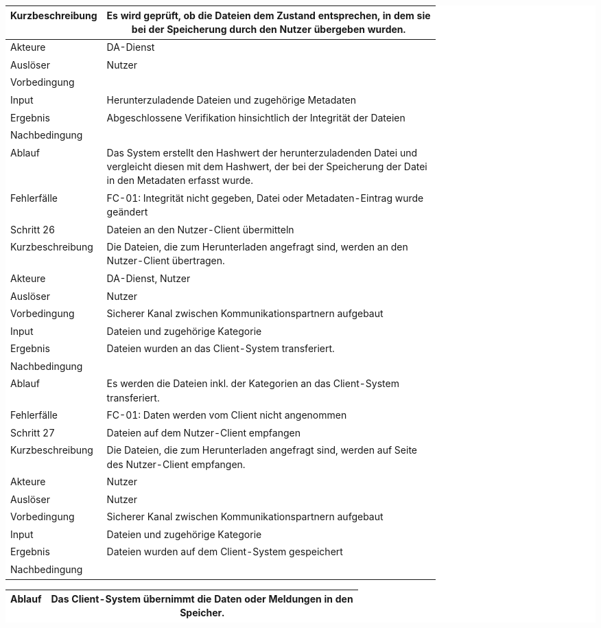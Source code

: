 | Kurzbeschreibung | Es wird geprüft, ob die Dateien dem Zustand entsprechen, in dem sie<br>bei der Speicherung durch den Nutzer übergeben wurden.                                                 |
|------------------|-------------------------------------------------------------------------------------------------------------------------------------------------------------------------------|
| Akteure          | DA-Dienst                                                                                                                                                                     |
| Auslöser         | Nutzer                                                                                                                                                                        |
| Vorbedingung     |                                                                                                                                                                               |
| Input            | Herunterzuladende Dateien und zugehörige Metadaten                                                                                                                            |
| Ergebnis         | Abgeschlossene Verifikation hinsichtlich der Integrität der Dateien                                                                                                           |
| Nachbedingung    |                                                                                                                                                                               |
| Ablauf           | Das System erstellt den Hashwert der herunterzuladenden Datei und<br>vergleicht diesen mit dem Hashwert, der bei der Speicherung der Datei<br>in den Metadaten erfasst wurde. |
| Fehlerfälle      | FC-01: Integrität nicht gegeben, Datei oder Metadaten-Eintrag wurde<br>geändert                                                                                               |
| Schritt 26       | Dateien an den Nutzer-Client übermitteln                                                                                                                                      |
| Kurzbeschreibung | Die Dateien, die zum Herunterladen angefragt sind, werden an den<br>Nutzer-Client übertragen.                                                                                 |
| Akteure          | DA-Dienst, Nutzer                                                                                                                                                             |
| Auslöser         | Nutzer                                                                                                                                                                        |
| Vorbedingung     | Sicherer Kanal zwischen Kommunikationspartnern aufgebaut                                                                                                                      |
| Input            | Dateien und zugehörige Kategorie                                                                                                                                              |
| Ergebnis         | Dateien wurden an das Client-System transferiert.                                                                                                                             |
| Nachbedingung    |                                                                                                                                                                               |
| Ablauf           | Es werden die Dateien inkl. der Kategorien an das Client-System<br>transferiert.                                                                                              |
| Fehlerfälle      | FC-01: Daten werden vom Client nicht angenommen                                                                                                                               |
| Schritt 27       | Dateien auf dem Nutzer-Client empfangen                                                                                                                                       |
| Kurzbeschreibung | Die Dateien, die zum Herunterladen angefragt sind, werden auf Seite<br>des Nutzer-Client empfangen.                                                                           |
| Akteure          | Nutzer                                                                                                                                                                        |
| Auslöser         | Nutzer                                                                                                                                                                        |
| Vorbedingung     | Sicherer Kanal zwischen Kommunikationspartnern aufgebaut                                                                                                                      |
| Input            | Dateien und zugehörige Kategorie                                                                                                                                              |
| Ergebnis         | Dateien wurden auf dem Client-System gespeichert                                                                                                                              |
| Nachbedingung    |                                                                                                                                                                               |

<span id="page-33-2"></span><span id="page-33-1"></span><span id="page-33-0"></span>

| Ablauf           | Das Client-System übernimmt die Daten oder Meldungen in den<br>Speicher.                                                                |
|------------------|-----------------------------------------------------------------------------------------------------------------------------------------|